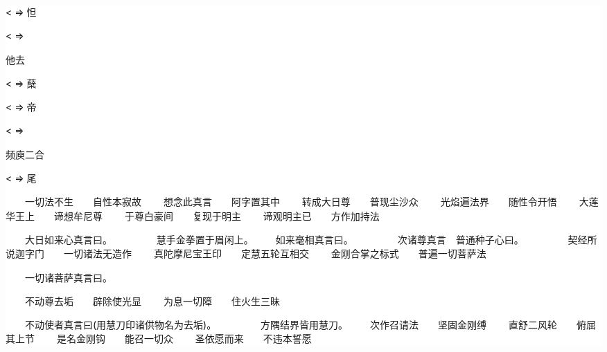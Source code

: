 
< =>
怛


< =>

他去



< =>
蘖


< =>
帝


< =>

频庾二合



< =>
尾

　　一切法不生　　自性本寂故
　　想念此真言　　阿字置其中
　　转成大日尊　　普现尘沙众
　　光焰遍法界　　随性令开悟
　　大莲华王上　　谛想牟尼尊
　　于尊白豪间　　复现于明主
　　谛观明主已　　方作加持法

　　大日如来心真言曰。
　　
　　慧手金拳置于眉闲上。
　　如来毫相真言曰。
　　
　　次诸尊真言　普通种子心曰。
　　
　　契经所说迦字门　　一切诸法无造作
　　真陀摩尼宝王印　　定慧五轮互相交
　　金刚合掌之标式　　普遍一切菩萨法

　　一切诸菩萨真言曰。
　　











　　不动尊去垢　　辟除使光显
　　为息一切障　　住火生三昧

　　不动使者真言曰(用慧刀印诸供物名为去垢)。
　　
　　方隅结界皆用慧刀。
　　次作召请法　　坚固金刚缚
　　直舒二风轮　　俯屈其上节
　　是名金刚钩　　能召一切众
　　圣依愿而来　　不违本誓愿
